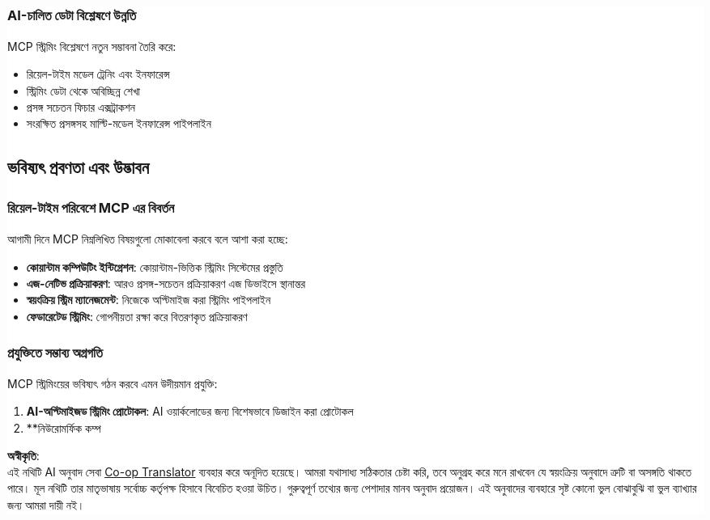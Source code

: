 ### AI-চালিত ডেটা বিশ্লেষণে উন্নতি

MCP স্ট্রিমিং বিশ্লেষণে নতুন সম্ভাবনা তৈরি করে:

- রিয়েল-টাইম মডেল ট্রেনিং এবং ইনফারেন্স
- স্ট্রিমিং ডেটা থেকে অবিচ্ছিন্ন শেখা
- প্রসঙ্গ সচেতন ফিচার এক্সট্রাকশন
- সংরক্ষিত প্রসঙ্গসহ মাল্টি-মডেল ইনফারেন্স পাইপলাইন

## ভবিষ্যৎ প্রবণতা এবং উদ্ভাবন

### রিয়েল-টাইম পরিবেশে MCP এর বিবর্তন

আগামী দিনে MCP নিম্নলিখিত বিষয়গুলো মোকাবেলা করবে বলে আশা করা হচ্ছে:

- **কোয়ান্টাম কম্পিউটিং ইন্টিগ্রেশন**: কোয়ান্টাম-ভিত্তিক স্ট্রিমিং সিস্টেমের প্রস্তুতি
- **এজ-নেটিভ প্রক্রিয়াকরণ**: আরও প্রসঙ্গ-সচেতন প্রক্রিয়াকরণ এজ ডিভাইসে স্থানান্তর
- **স্বয়ংক্রিয় স্ট্রিম ম্যানেজমেন্ট**: নিজেকে অপ্টিমাইজ করা স্ট্রিমিং পাইপলাইন
- **ফেডারেটেড স্ট্রিমিং**: গোপনীয়তা রক্ষা করে বিতরণকৃত প্রক্রিয়াকরণ

### প্রযুক্তিতে সম্ভাব্য অগ্রগতি

MCP স্ট্রিমিংয়ের ভবিষ্যৎ গঠন করবে এমন উদীয়মান প্রযুক্তি:

1. **AI-অপ্টিমাইজড স্ট্রিমিং প্রোটোকল**: AI ওয়ার্কলোডের জন্য বিশেষভাবে ডিজাইন করা প্রোটোকল
2. **নিউরোমর্ফিক কম্প

**অস্বীকৃতি**:  
এই নথিটি AI অনুবাদ সেবা [Co-op Translator](https://github.com/Azure/co-op-translator) ব্যবহার করে অনূদিত হয়েছে। আমরা যথাসাধ্য সঠিকতার চেষ্টা করি, তবে অনুগ্রহ করে মনে রাখবেন যে স্বয়ংক্রিয় অনুবাদে ত্রুটি বা অসঙ্গতি থাকতে পারে। মূল নথিটি তার মাতৃভাষায় সর্বোচ্চ কর্তৃপক্ষ হিসাবে বিবেচিত হওয়া উচিত। গুরুত্বপূর্ণ তথ্যের জন্য পেশাদার মানব অনুবাদ প্রয়োজন। এই অনুবাদের ব্যবহারে সৃষ্ট কোনো ভুল বোঝাবুঝি বা ভুল ব্যাখ্যার জন্য আমরা দায়ী নই।